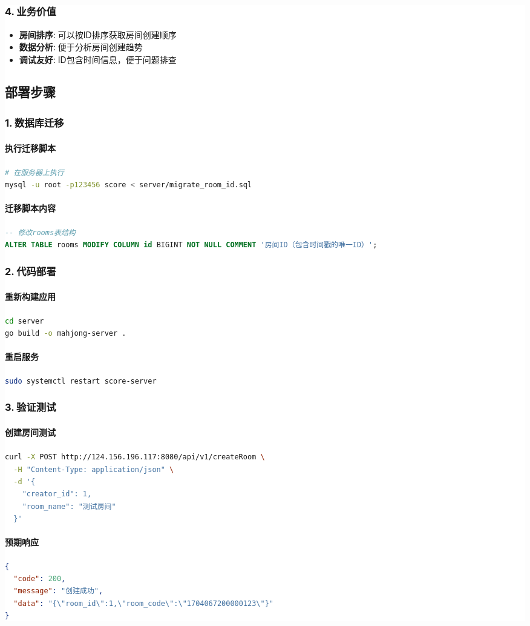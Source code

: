 ### 4. 业务价值
- **房间排序**: 可以按ID排序获取房间创建顺序
- **数据分析**: 便于分析房间创建趋势
- **调试友好**: ID包含时间信息，便于问题排查

## 部署步骤

### 1. 数据库迁移

#### 执行迁移脚本
```bash
# 在服务器上执行
mysql -u root -p123456 score < server/migrate_room_id.sql
```

#### 迁移脚本内容
```sql
-- 修改rooms表结构
ALTER TABLE rooms MODIFY COLUMN id BIGINT NOT NULL COMMENT '房间ID（包含时间戳的唯一ID）';
```

### 2. 代码部署

#### 重新构建应用
```bash
cd server
go build -o mahjong-server .
```

#### 重启服务
```bash
sudo systemctl restart score-server
```

### 3. 验证测试

#### 创建房间测试
```bash
curl -X POST http://124.156.196.117:8080/api/v1/createRoom \
  -H "Content-Type: application/json" \
  -d '{
    "creator_id": 1,
    "room_name": "测试房间"
  }'
```

#### 预期响应
```json
{
  "code": 200,
  "message": "创建成功",
  "data": "{\"room_id\":1,\"room_code\":\"1704067200000123\"}"
}
```
